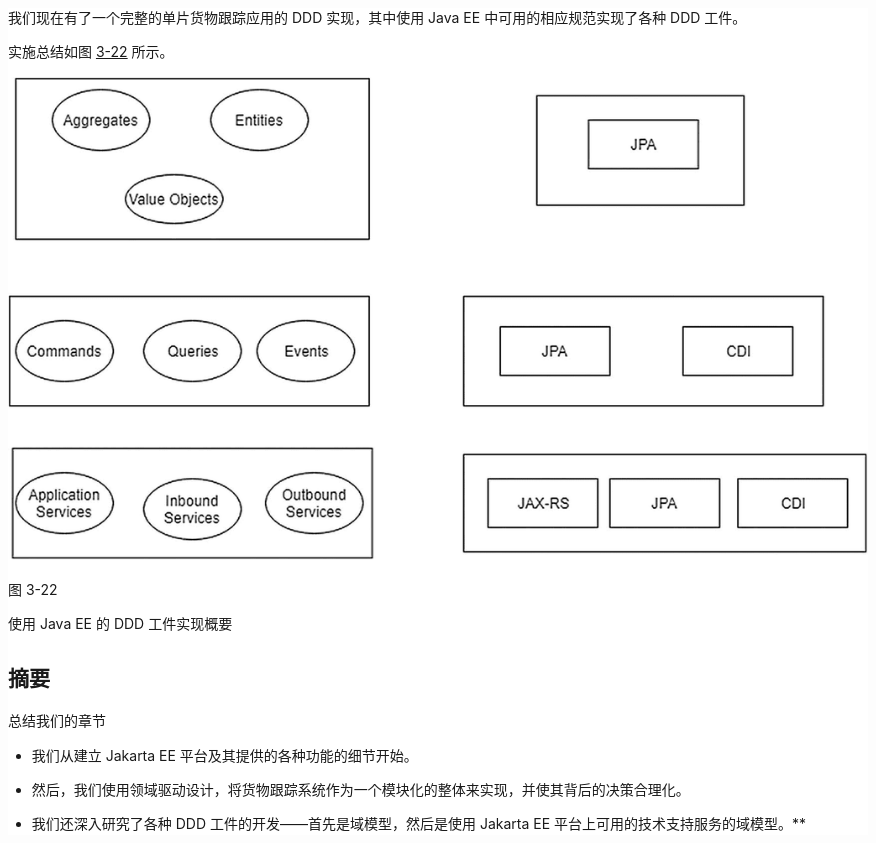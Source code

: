 我们现在有了一个完整的单片货物跟踪应用的 DDD 实现，其中使用 Java EE 中可用的相应规范实现了各种 DDD 工件。

实施总结如图 [3-22](#Fig22) 所示。

![img/473795_1_En_3_Fig22_HTML.jpg](img/473795_1_En_3_Fig22_HTML.jpg)

图 3-22

使用 Java EE 的 DDD 工件实现概要

## 摘要

总结我们的章节

*   我们从建立 Jakarta EE 平台及其提供的各种功能的细节开始。

*   然后，我们使用领域驱动设计，将货物跟踪系统作为一个模块化的整体来实现，并使其背后的决策合理化。

*   我们还深入研究了各种 DDD 工件的开发——首先是域模型，然后是使用 Jakarta EE 平台上可用的技术支持服务的域模型。**